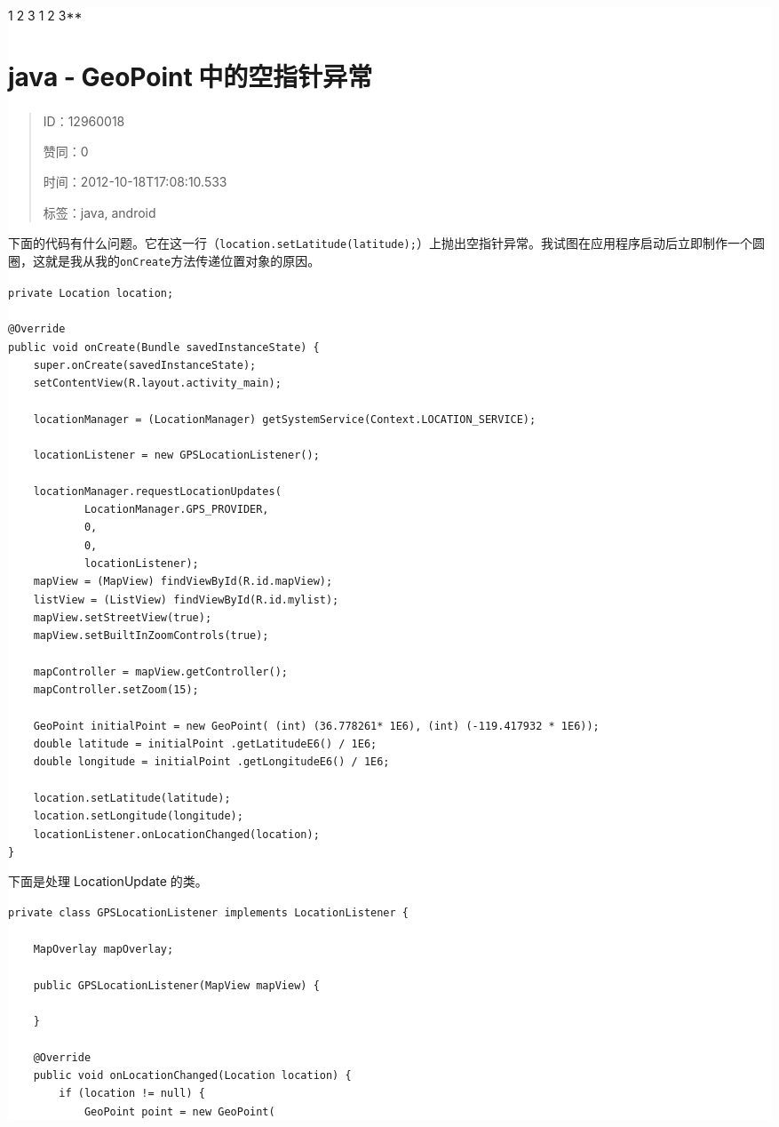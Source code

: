 1 2 3 1 2 3**

# java - GeoPoint 中的空指针异常

> ID：12960018
> 
> 赞同：0
> 
> 时间：2012-10-18T17:08:10.533
> 
> 标签：java, android

下面的代码有什么问题。它在这一行（`location.setLatitude(latitude);`）上抛出空指针异常。我试图在应用程序启动后立即制作一个圆圈，这就是我从我的`onCreate`方法传递位置对象的原因。

```
private Location location;

@Override
public void onCreate(Bundle savedInstanceState) {
    super.onCreate(savedInstanceState);
    setContentView(R.layout.activity_main);

    locationManager = (LocationManager) getSystemService(Context.LOCATION_SERVICE);    

    locationListener = new GPSLocationListener();

    locationManager.requestLocationUpdates(
            LocationManager.GPS_PROVIDER, 
            0, 
            0, 
            locationListener);
    mapView = (MapView) findViewById(R.id.mapView);
    listView = (ListView) findViewById(R.id.mylist);
    mapView.setStreetView(true);
    mapView.setBuiltInZoomControls(true);

    mapController = mapView.getController();
    mapController.setZoom(15);

    GeoPoint initialPoint = new GeoPoint( (int) (36.778261* 1E6), (int) (-119.417932 * 1E6));
    double latitude = initialPoint .getLatitudeE6() / 1E6;
    double longitude = initialPoint .getLongitudeE6() / 1E6;

    location.setLatitude(latitude);
    location.setLongitude(longitude);
    locationListener.onLocationChanged(location);
} 
```

下面是处理 LocationUpdate 的类。

```
private class GPSLocationListener implements LocationListener {

    MapOverlay mapOverlay;

    public GPSLocationListener(MapView mapView) {

    }

    @Override
    public void onLocationChanged(Location location) {
        if (location != null) {
            GeoPoint point = new GeoPoint(
```